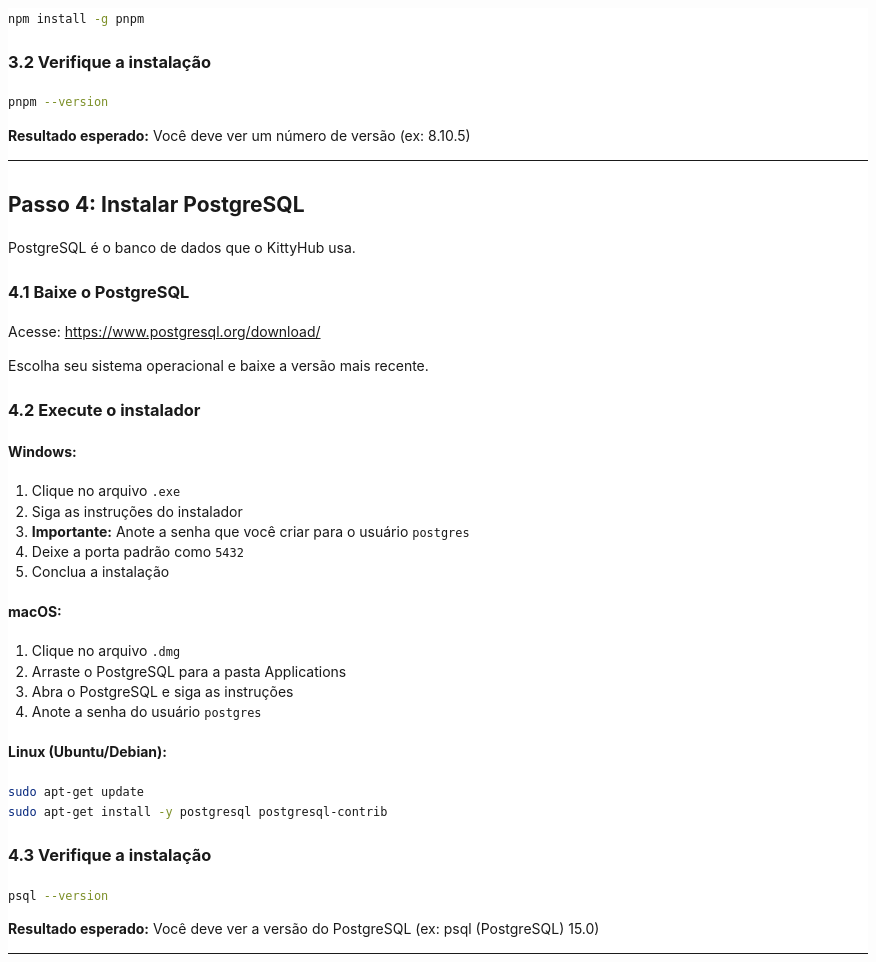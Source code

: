 ```bash
npm install -g pnpm
```

### 3.2 Verifique a instalação

```bash
pnpm --version
```

**Resultado esperado:** Você deve ver um número de versão (ex: 8.10.5)

---

## Passo 4: Instalar PostgreSQL

PostgreSQL é o banco de dados que o KittyHub usa.

### 4.1 Baixe o PostgreSQL

Acesse: https://www.postgresql.org/download/

Escolha seu sistema operacional e baixe a versão mais recente.

### 4.2 Execute o instalador

#### Windows:

1. Clique no arquivo `.exe`
2. Siga as instruções do instalador
3. **Importante:** Anote a senha que você criar para o usuário `postgres`
4. Deixe a porta padrão como `5432`
5. Conclua a instalação

#### macOS:

1. Clique no arquivo `.dmg`
2. Arraste o PostgreSQL para a pasta Applications
3. Abra o PostgreSQL e siga as instruções
4. Anote a senha do usuário `postgres`

#### Linux (Ubuntu/Debian):

```bash
sudo apt-get update
sudo apt-get install -y postgresql postgresql-contrib
```

### 4.3 Verifique a instalação

```bash
psql --version
```

**Resultado esperado:** Você deve ver a versão do PostgreSQL (ex: psql (PostgreSQL) 15.0)

---